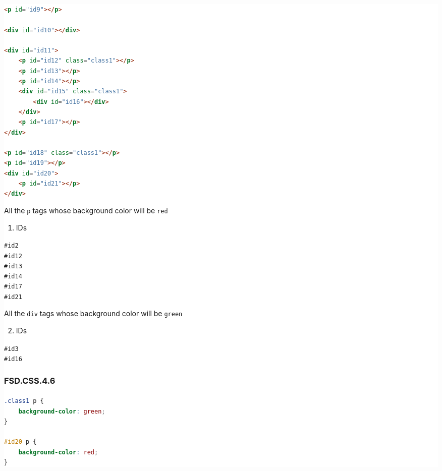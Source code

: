 ```html
<p id="id9"></p>

<div id="id10"></div>

<div id="id11">
	<p id="id12" class="class1"></p>
	<p id="id13"></p>
	<p id="id14"></p>
	<div id="id15" class="class1">
        <div id="id16"></div>
    </div>
	<p id="id17"></p>
</div>

<p id="id18" class="class1"></p>
<p id="id19"></p>
<div id="id20">
    <p id="id21"></p>
</div>
```

All the `p` tags whose background color will be `red`

1. IDs


```
#id2
#id12
#id13
#id14
#id17
#id21
```

All the `div` tags whose background color will be `green`

2. IDs


```
#id3
#id16
```

### FSD.CSS.4.6

```css
.class1 p {
    background-color: green;
}

#id20 p {
    background-color: red;
}
```
